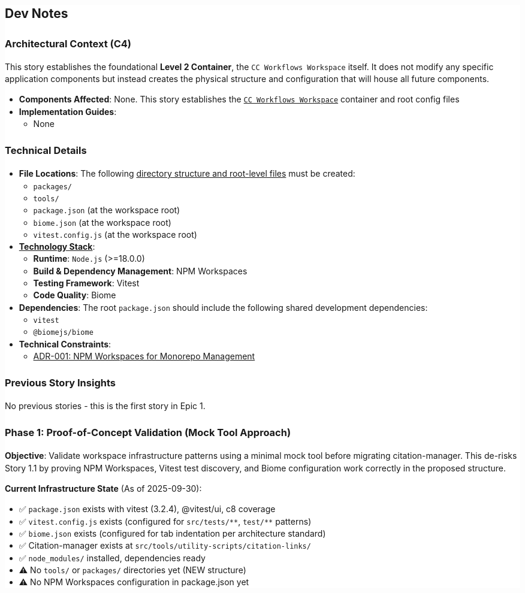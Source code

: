 ## Dev Notes

### Architectural Context (C4)

This story establishes the foundational **Level 2 Container**, the `CC Workflows Workspace` itself. It does not modify any specific application components but instead creates the physical structure and configuration that will house all future components.

- **Components Affected**:
    None. This story establishes the [`CC Workflows Workspace`](../../cc-workflows-workspace-architecture.md#CC%20Workflows%20Workspace) container and root config files
- **Implementation Guides**:
  - None

### Technical Details

- **File Locations**: The following [directory structure and root-level files](../../cc-workflows-workspace-architecture.md#Code%20Organization%20and%20Structure) must be created:
  - `packages/`
  - `tools/`
  - `package.json` (at the workspace root)
  - `biome.json` (at the workspace root)
  - `vitest.config.js` (at the workspace root)
- **[Technology Stack](../../cc-workflows-workspace-architecture.md#Technology%20Stack)**:
  - **Runtime**: `Node.js` (\>=18.0.0)
  - **Build & Dependency Management**: NPM Workspaces
  - **Testing Framework**: Vitest
  - **Code Quality**: Biome
- **Dependencies**: The root `package.json` should include the following shared development dependencies:
  - `vitest`
  - `@biomejs/biome`
- **Technical Constraints**:
  - [ADR-001: NPM Workspaces for Monorepo Management](../../cc-workflows-workspace-architecture.md#ADR-001%20NPM%20Workspaces%20for%20Monorepo%20Management)

### Previous Story Insights

No previous stories - this is the first story in Epic 1.

### Phase 1: Proof-of-Concept Validation (Mock Tool Approach)

**Objective**: Validate workspace infrastructure patterns using a minimal mock tool before migrating citation-manager. This de-risks Story 1.1 by proving NPM Workspaces, Vitest test discovery, and Biome configuration work correctly in the proposed structure.

**Current Infrastructure State** (As of 2025-09-30):

- ✅ `package.json` exists with vitest (3.2.4), @vitest/ui, c8 coverage
- ✅ `vitest.config.js` exists (configured for `src/tests/**`, `test/**` patterns)
- ✅ `biome.json` exists (configured for tab indentation per architecture standard)
- ✅ Citation-manager exists at `src/tools/utility-scripts/citation-links/`
- ✅ `node_modules/` installed, dependencies ready
- ⚠️ No `tools/` or `packages/` directories yet (NEW structure)
- ⚠️ No NPM Workspaces configuration in package.json yet
